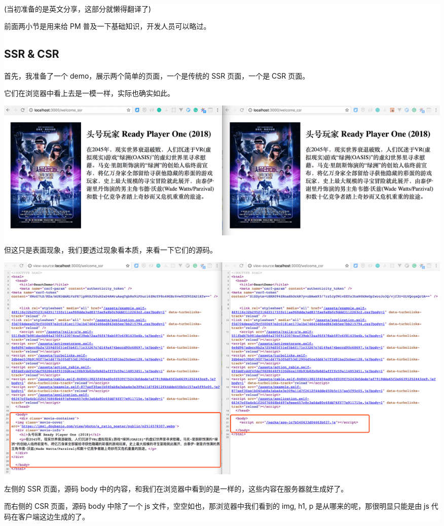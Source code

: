 (当初准备的是英文分享，这部分就懒得翻译了)

前面两小节是用来给 PM 普及一下基础知识，开发人员可以略过。

## SSR & CSR

首先，我准备了一个 demo，展示两个简单的页面，一个是传统的 SSR 页面，一个是 CSR 页面。

它们在浏览器中看上去是一模一样，实际也确实如此。

![](./art/ssr_csr_1.png)

但这只是表面现象，我们要透过现象看本质，来看一下它们的源码。

![](./art/ssr_csr_2.png)

左侧的 SSR 页面，源码 body 中的内容，和我们在浏览器中看到的是一样的，这些内容在服务器就生成好了。

而右侧的 CSR 页面，源码 body 中除了一个 js 文件，空空如也，那浏览器中我们看到的 img, h1, p 是从哪来的呢，那很明显只能是由 js 代码在客户端这边生成的了。

